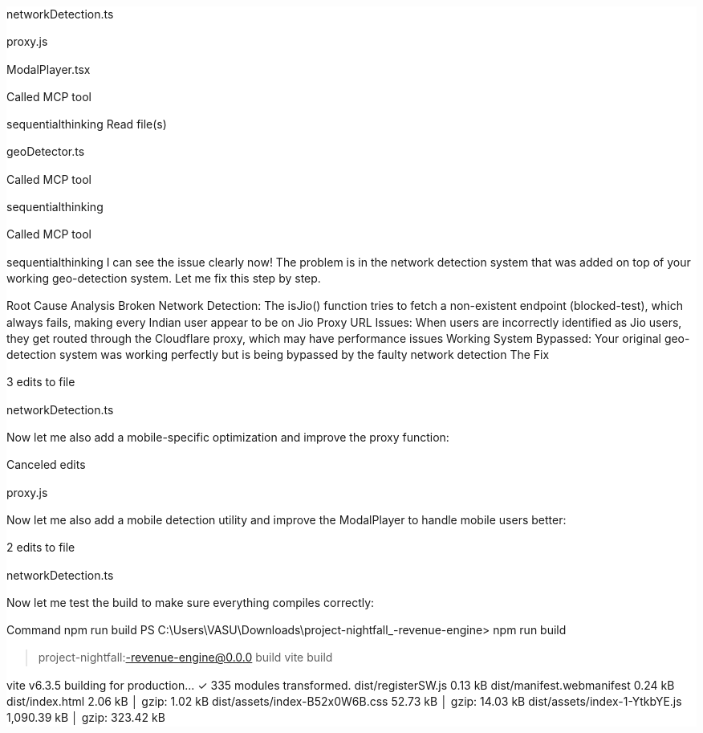 networkDetection.ts

proxy.js

ModalPlayer.tsx

Called MCP tool

sequentialthinking
Read file(s)

geoDetector.ts

Called MCP tool

sequentialthinking

Called MCP tool

sequentialthinking
I can see the issue clearly now! The problem is in the network detection system that was added on top of your working geo-detection system. Let me fix this step by step.

Root Cause Analysis
Broken Network Detection: The isJio() function tries to fetch a non-existent endpoint (blocked-test), which always fails, making every Indian user appear to be on Jio
Proxy URL Issues: When users are incorrectly identified as Jio users, they get routed through the Cloudflare proxy, which may have performance issues
Working System Bypassed: Your original geo-detection system was working perfectly but is being bypassed by the faulty network detection
The Fix

3 edits to file

networkDetection.ts

Now let me also add a mobile-specific optimization and improve the proxy function:

Canceled edits

proxy.js

Now let me also add a mobile detection utility and improve the ModalPlayer to handle mobile users better:


2 edits to file

networkDetection.ts

Now let me test the build to make sure everything compiles correctly:

Command
npm run build
PS C:\Users\VASU\Downloads\project-nightfall_-revenue-engine> npm run build

> project-nightfall:-revenue-engine@0.0.0 build
> vite build

vite v6.3.5 building for production...
✓ 335 modules transformed.
dist/registerSW.js                  0.13 kB
dist/manifest.webmanifest           0.24 kB
dist/index.html                     2.06 kB │ gzip:   1.02 kB
dist/assets/index-B52x0W6B.css     52.73 kB │ gzip:  14.03 kB
dist/assets/index-1-YtkbYE.js   1,090.39 kB │ gzip: 323.42 kB
